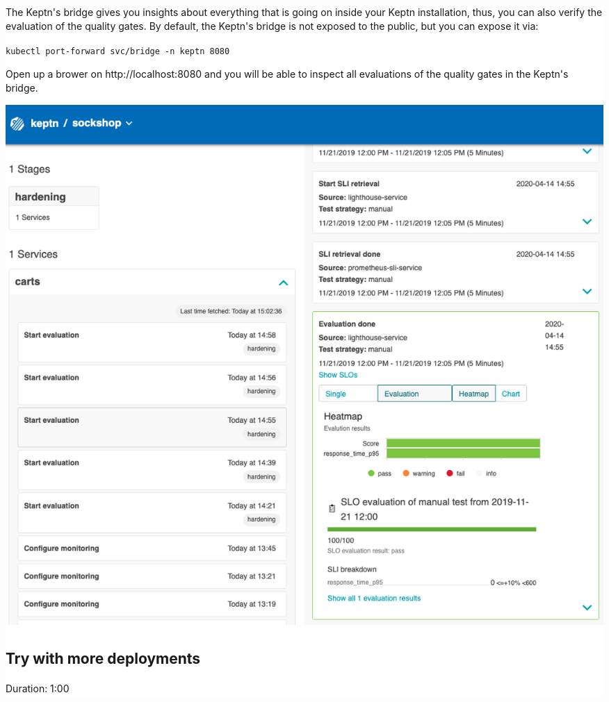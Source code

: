 The Keptn's bridge gives you insights about everything that is going on inside your Keptn installation, thus, you can also verify the evaluation of the quality gates. By default, the Keptn's bridge is not exposed to the public, but you can expose it via:

```
kubectl port-forward svc/bridge -n keptn 8080
```

Open up a brower on http://localhost:8080 and you will be able to inspect all evaluations of the quality gates in the Keptn's bridge.

![bridge](./assets/kqg-bridge-prometheus.png)

## Try with more deployments
Duration: 1:00
